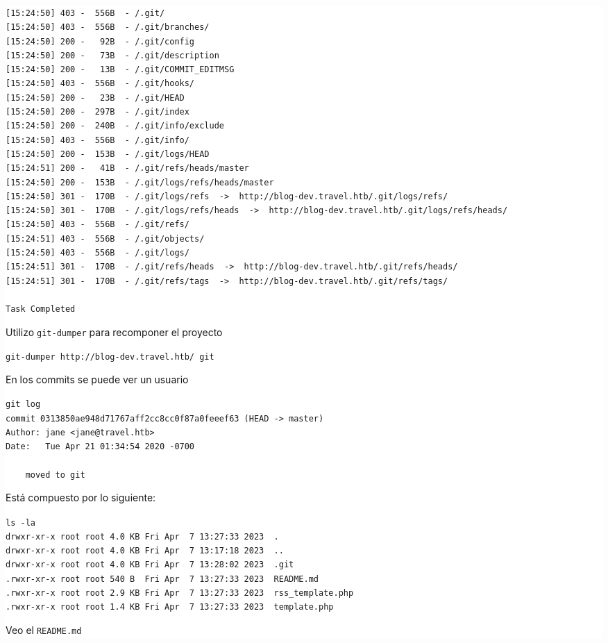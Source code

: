 ```null
[15:24:50] 403 -  556B  - /.git/
[15:24:50] 403 -  556B  - /.git/branches/
[15:24:50] 200 -   92B  - /.git/config
[15:24:50] 200 -   73B  - /.git/description
[15:24:50] 200 -   13B  - /.git/COMMIT_EDITMSG
[15:24:50] 403 -  556B  - /.git/hooks/
[15:24:50] 200 -   23B  - /.git/HEAD
[15:24:50] 200 -  297B  - /.git/index
[15:24:50] 200 -  240B  - /.git/info/exclude
[15:24:50] 403 -  556B  - /.git/info/
[15:24:50] 200 -  153B  - /.git/logs/HEAD
[15:24:51] 200 -   41B  - /.git/refs/heads/master
[15:24:50] 200 -  153B  - /.git/logs/refs/heads/master
[15:24:50] 301 -  170B  - /.git/logs/refs  ->  http://blog-dev.travel.htb/.git/logs/refs/
[15:24:50] 301 -  170B  - /.git/logs/refs/heads  ->  http://blog-dev.travel.htb/.git/logs/refs/heads/
[15:24:50] 403 -  556B  - /.git/refs/
[15:24:51] 403 -  556B  - /.git/objects/
[15:24:50] 403 -  556B  - /.git/logs/
[15:24:51] 301 -  170B  - /.git/refs/heads  ->  http://blog-dev.travel.htb/.git/refs/heads/
[15:24:51] 301 -  170B  - /.git/refs/tags  ->  http://blog-dev.travel.htb/.git/refs/tags/

Task Completed
```

Utilizo ```git-dumper``` para recomponer el proyecto

```null
git-dumper http://blog-dev.travel.htb/ git
```

En los commits se puede ver un usuario

```null
git log
commit 0313850ae948d71767aff2cc8cc0f87a0feeef63 (HEAD -> master)
Author: jane <jane@travel.htb>
Date:   Tue Apr 21 01:34:54 2020 -0700

    moved to git
```

Está compuesto por lo siguiente:

```null
ls -la
drwxr-xr-x root root 4.0 KB Fri Apr  7 13:27:33 2023  .
drwxr-xr-x root root 4.0 KB Fri Apr  7 13:17:18 2023  ..
drwxr-xr-x root root 4.0 KB Fri Apr  7 13:28:02 2023  .git
.rwxr-xr-x root root 540 B  Fri Apr  7 13:27:33 2023  README.md
.rwxr-xr-x root root 2.9 KB Fri Apr  7 13:27:33 2023  rss_template.php
.rwxr-xr-x root root 1.4 KB Fri Apr  7 13:27:33 2023  template.php
```

Veo el ```README.md```
